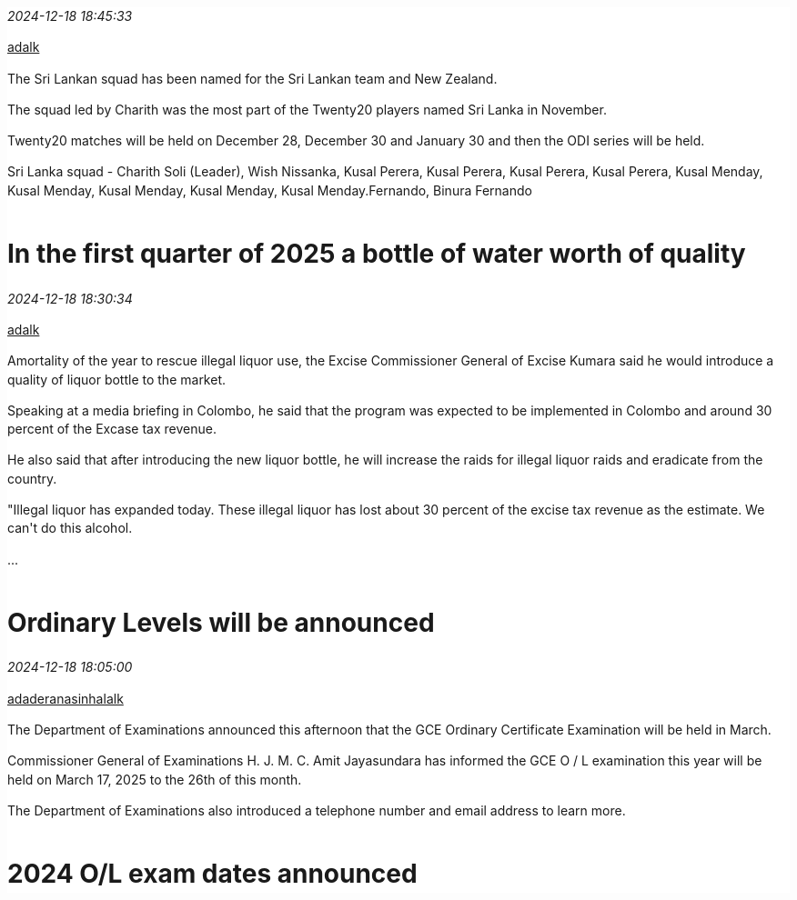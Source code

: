 *2024-12-18 18:45:33*

[adalk](https://www.ada.lk/sports/නවසීලන්තයට-එරෙහි-විස්සයි-20-සංචිතය-නම්-කරයි/9-413726)

The Sri Lankan squad has been named for the Sri Lankan team and New Zealand.

The squad led by Charith was the most part of the Twenty20 players named Sri Lanka in November.

Twenty20 matches will be held on December 28, December 30 and January 30 and then the ODI series will be held.

Sri Lanka squad - Charith Soli (Leader), Wish Nissanka, Kusal Perera, Kusal Perera, Kusal Perera, Kusal Perera, Kusal Menday, Kusal Menday, Kusal Menday, Kusal Menday, Kusal Menday.Fernando, Binura Fernando



# In the first quarter of 2025 a bottle of water worth of quality

*2024-12-18 18:30:34*

[adalk](https://www.ada.lk/breaking_news/අඩු-මිලට-ප්‍රමිතියෙන්-යුත්-මත්-වතුර-බෝතලයක්-2025-මුල්-කාර්තුවේදී/11-413725)

Amortality of the year to rescue illegal liquor use, the Excise Commissioner General of Excise Kumara said he would introduce a quality of liquor bottle to the market.

Speaking at a media briefing in Colombo, he said that the program was expected to be implemented in Colombo and around 30 percent of the Excase tax revenue.

He also said that after introducing the new liquor bottle, he will increase the raids for illegal liquor raids and eradicate from the country.

"Illegal liquor has expanded today. These illegal liquor has lost about 30 percent of the excise tax revenue as the estimate. We can't do this alcohol.

...



# Ordinary Levels will be announced

*2024-12-18 18:05:00*

[adaderanasinhalalk](http://sinhala.adaderana.lk/news/204497)

The Department of Examinations announced this afternoon that the GCE Ordinary Certificate Examination will be held in March.

Commissioner General of Examinations H. J. M. C. Amit Jayasundara has informed the GCE O / L examination this year will be held on March 17, 2025 to the 26th of this month.

The Department of Examinations also introduced a telephone number and email address to learn more.



# 2024 O/L exam dates announced
